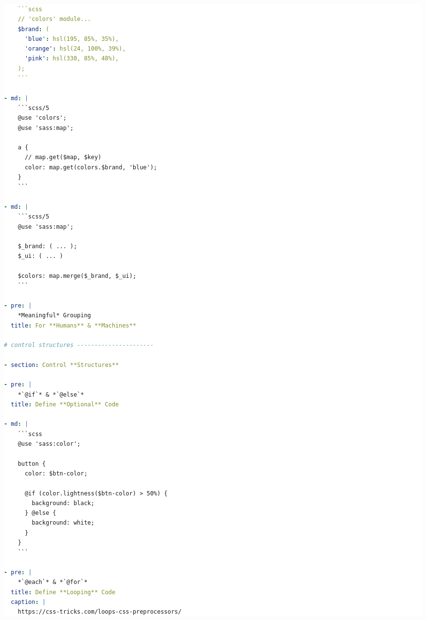 ```yaml
    ```scss
    // 'colors' module...
    $brand: (
      'blue': hsl(195, 85%, 35%),
      'orange': hsl(24, 100%, 39%),
      'pink': hsl(330, 85%, 48%),
    );
    ```

- md: |
    ```scss/5
    @use 'colors';
    @use 'sass:map';
    
    a {
      // map.get($map, $key)
      color: map.get(colors.$brand, 'blue');
    }
    ```

- md: |
    ```scss/5
    @use 'sass:map';
    
    $_brand: ( ... );
    $_ui: ( ... )

    $colors: map.merge($_brand, $_ui);
    ```

- pre: |
    *Meaningful* Grouping 
  title: For **Humans** & **Machines**

# control structures ----------------------

- section: Control **Structures**

- pre: |
    *`@if`* & *`@else`*
  title: Define **Optional** Code

- md: |
    ```scss
    @use 'sass:color';

    button {
      color: $btn-color;

      @if (color.lightness($btn-color) > 50%) {
        background: black;
      } @else {
        background: white;
      }
    }
    ```

- pre: |
    *`@each`* & *`@for`*
  title: Define **Looping** Code
  caption: |
    https://css-tricks.com/loops-css-preprocessors/

```
